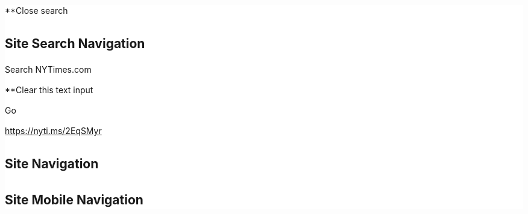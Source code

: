 <div class="ad sharetools-inline-article-ad hidden nocontent robots-nocontent">

</div>

</div>

<div class="user-tools-button-group button-group">

</div>

</div>

</div>

<div class="search-flyout-panel flyout-panel">

**<span class="visually-hidden">Close search</span>

## Site Search Navigation

<div class="control">

<div class="label-container visually-hidden">

Search NYTimes.com

</div>

<div class="field-container">

**<span id="clear-search-input" class="visually-hidden">Clear this text
input</span>

<div class="auto-suggest" style="display: none;">

</div>

Go

</div>

</div>

</div>

<div id="notification-modals" class="notification-modals">

</div>

<span class="story-short-url"><https://nyti.ms/2EqSMyr></span>

## Site Navigation

## Site Mobile Navigation

<div id="page" class="page">

<div id="main" class="main" data-role="main">

<div class="story-meta">
